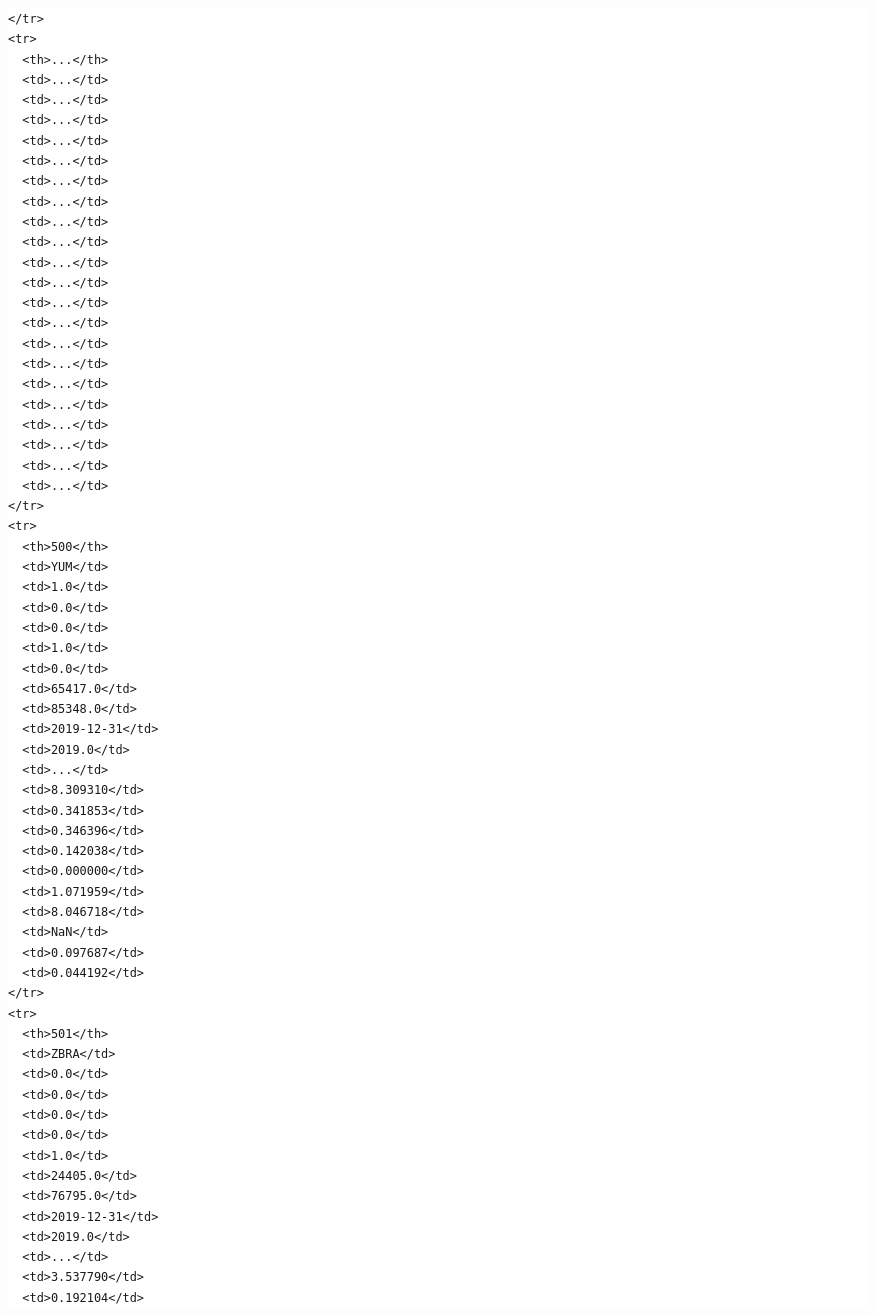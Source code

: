    </tr>
    <tr>
      <th>...</th>
      <td>...</td>
      <td>...</td>
      <td>...</td>
      <td>...</td>
      <td>...</td>
      <td>...</td>
      <td>...</td>
      <td>...</td>
      <td>...</td>
      <td>...</td>
      <td>...</td>
      <td>...</td>
      <td>...</td>
      <td>...</td>
      <td>...</td>
      <td>...</td>
      <td>...</td>
      <td>...</td>
      <td>...</td>
      <td>...</td>
      <td>...</td>
    </tr>
    <tr>
      <th>500</th>
      <td>YUM</td>
      <td>1.0</td>
      <td>0.0</td>
      <td>0.0</td>
      <td>1.0</td>
      <td>0.0</td>
      <td>65417.0</td>
      <td>85348.0</td>
      <td>2019-12-31</td>
      <td>2019.0</td>
      <td>...</td>
      <td>8.309310</td>
      <td>0.341853</td>
      <td>0.346396</td>
      <td>0.142038</td>
      <td>0.000000</td>
      <td>1.071959</td>
      <td>8.046718</td>
      <td>NaN</td>
      <td>0.097687</td>
      <td>0.044192</td>
    </tr>
    <tr>
      <th>501</th>
      <td>ZBRA</td>
      <td>0.0</td>
      <td>0.0</td>
      <td>0.0</td>
      <td>0.0</td>
      <td>1.0</td>
      <td>24405.0</td>
      <td>76795.0</td>
      <td>2019-12-31</td>
      <td>2019.0</td>
      <td>...</td>
      <td>3.537790</td>
      <td>0.192104</td>